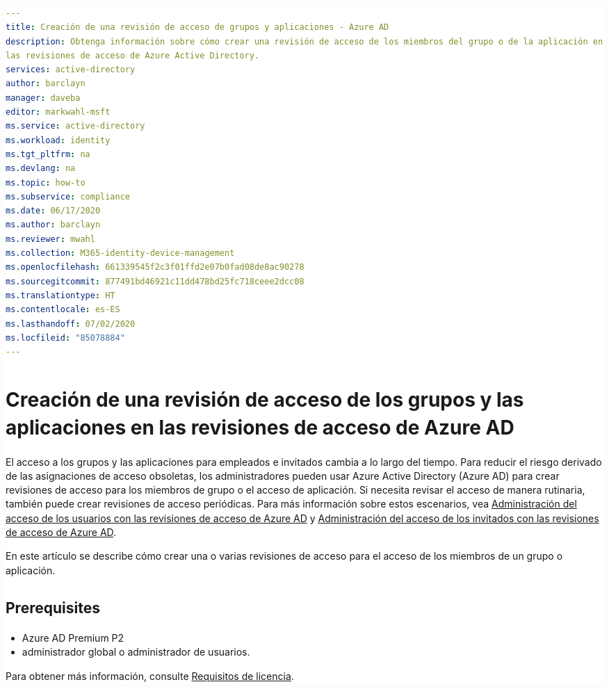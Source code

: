 ```yaml
---
title: Creación de una revisión de acceso de grupos y aplicaciones - Azure AD
description: Obtenga información sobre cómo crear una revisión de acceso de los miembros del grupo o de la aplicación en las revisiones de acceso de Azure Active Directory.
services: active-directory
author: barclayn
manager: daveba
editor: markwahl-msft
ms.service: active-directory
ms.workload: identity
ms.tgt_pltfrm: na
ms.devlang: na
ms.topic: how-to
ms.subservice: compliance
ms.date: 06/17/2020
ms.author: barclayn
ms.reviewer: mwahl
ms.collection: M365-identity-device-management
ms.openlocfilehash: 661339545f2c3f01ffd2e07b0fad08de8ac90278
ms.sourcegitcommit: 877491bd46921c11dd478bd25fc718ceee2dcc08
ms.translationtype: HT
ms.contentlocale: es-ES
ms.lasthandoff: 07/02/2020
ms.locfileid: "85078884"
---
```

# <a name="create-an-access-review-of-groups-and-applications-in-azure-ad-access-reviews"></a>Creación de una revisión de acceso de los grupos y las aplicaciones en las revisiones de acceso de Azure AD

El acceso a los grupos y las aplicaciones para empleados e invitados cambia a lo largo del tiempo. Para reducir el riesgo derivado de las asignaciones de acceso obsoletas, los administradores pueden usar Azure Active Directory (Azure AD) para crear revisiones de acceso para los miembros de grupo o el acceso de aplicación. Si necesita revisar el acceso de manera rutinaria, también puede crear revisiones de acceso periódicas. Para más información sobre estos escenarios, vea [Administración del acceso de los usuarios con las revisiones de acceso de Azure AD](manage-user-access-with-access-reviews.md) y [Administración del acceso de los invitados con las revisiones de acceso de Azure AD](manage-guest-access-with-access-reviews.md).

En este artículo se describe cómo crear una o varias revisiones de acceso para el acceso de los miembros de un grupo o aplicación.

## <a name="prerequisites"></a>Prerequisites

- Azure AD Premium P2
- administrador global o administrador de usuarios.

Para obtener más información, consulte [Requisitos de licencia](access-reviews-overview.md#license-requirements).
